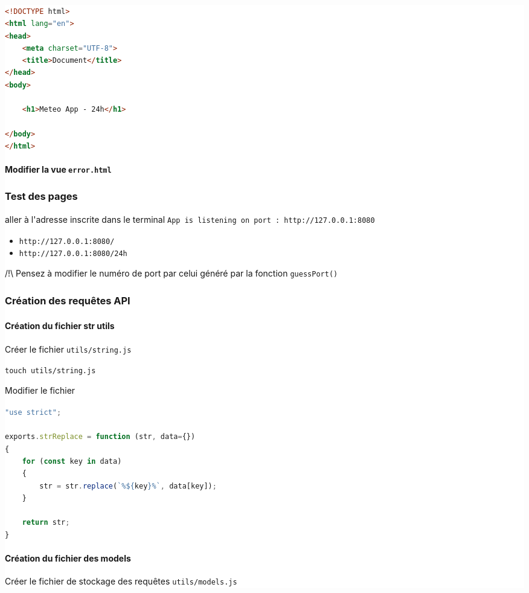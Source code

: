 ```html
<!DOCTYPE html>
<html lang="en">
<head>
    <meta charset="UTF-8">
    <title>Document</title>
</head>
<body>
    
    <h1>Meteo App - 24h</h1>

</body>
</html>
```

#### Modifier la vue `error.html`

### Test des pages

aller à l'adresse inscrite dans le terminal `App is listening on port : http://127.0.0.1:8080`

- `http://127.0.0.1:8080/`
- `http://127.0.0.1:8080/24h`

/!\ Pensez à modifier le numéro de port par celui généré par la fonction `guessPort()`

### Création des requêtes API

#### Création du fichier str utils

Créer le fichier `utils/string.js`

```shell
touch utils/string.js
```

Modifier le fichier

```js
"use strict";

exports.strReplace = function (str, data={}) 
{
    for (const key in data) 
    {
        str = str.replace(`%${key}%`, data[key]);
    }

    return str;
}
```

#### Création du fichier des models

Créer le fichier de stockage des requêtes `utils/models.js`
